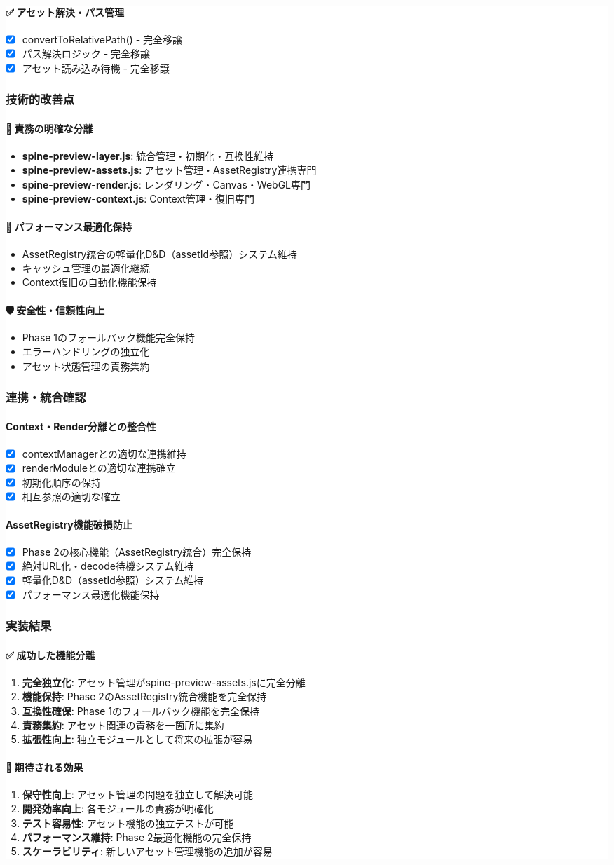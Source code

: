 #### ✅ アセット解決・パス管理
- [x] convertToRelativePath() - 完全移譲
- [x] パス解決ロジック - 完全移譲
- [x] アセット読み込み待機 - 完全移譲

### 技術的改善点

#### 🔧 責務の明確な分離
- **spine-preview-layer.js**: 統合管理・初期化・互換性維持
- **spine-preview-assets.js**: アセット管理・AssetRegistry連携専門
- **spine-preview-render.js**: レンダリング・Canvas・WebGL専門
- **spine-preview-context.js**: Context管理・復旧専門

#### 🚀 パフォーマンス最適化保持
- AssetRegistry統合の軽量化D&D（assetId参照）システム維持
- キャッシュ管理の最適化継続
- Context復旧の自動化機能保持

#### 🛡️ 安全性・信頼性向上
- Phase 1のフォールバック機能完全保持
- エラーハンドリングの独立化
- アセット状態管理の責務集約

### 連携・統合確認

#### Context・Render分離との整合性
- [x] contextManagerとの適切な連携維持
- [x] renderModuleとの適切な連携確立
- [x] 初期化順序の保持
- [x] 相互参照の適切な確立

#### AssetRegistry機能破損防止
- [x] Phase 2の核心機能（AssetRegistry統合）完全保持
- [x] 絶対URL化・decode待機システム維持
- [x] 軽量化D&D（assetId参照）システム維持
- [x] パフォーマンス最適化機能保持

### 実装結果

#### ✅ 成功した機能分離
1. **完全独立化**: アセット管理がspine-preview-assets.jsに完全分離
2. **機能保持**: Phase 2のAssetRegistry統合機能を完全保持
3. **互換性確保**: Phase 1のフォールバック機能を完全保持
4. **責務集約**: アセット関連の責務を一箇所に集約
5. **拡張性向上**: 独立モジュールとして将来の拡張が容易

#### 🎯 期待される効果
1. **保守性向上**: アセット管理の問題を独立して解決可能
2. **開発効率向上**: 各モジュールの責務が明確化
3. **テスト容易性**: アセット機能の独立テストが可能
4. **パフォーマンス維持**: Phase 2最適化機能の完全保持
5. **スケーラビリティ**: 新しいアセット管理機能の追加が容易
